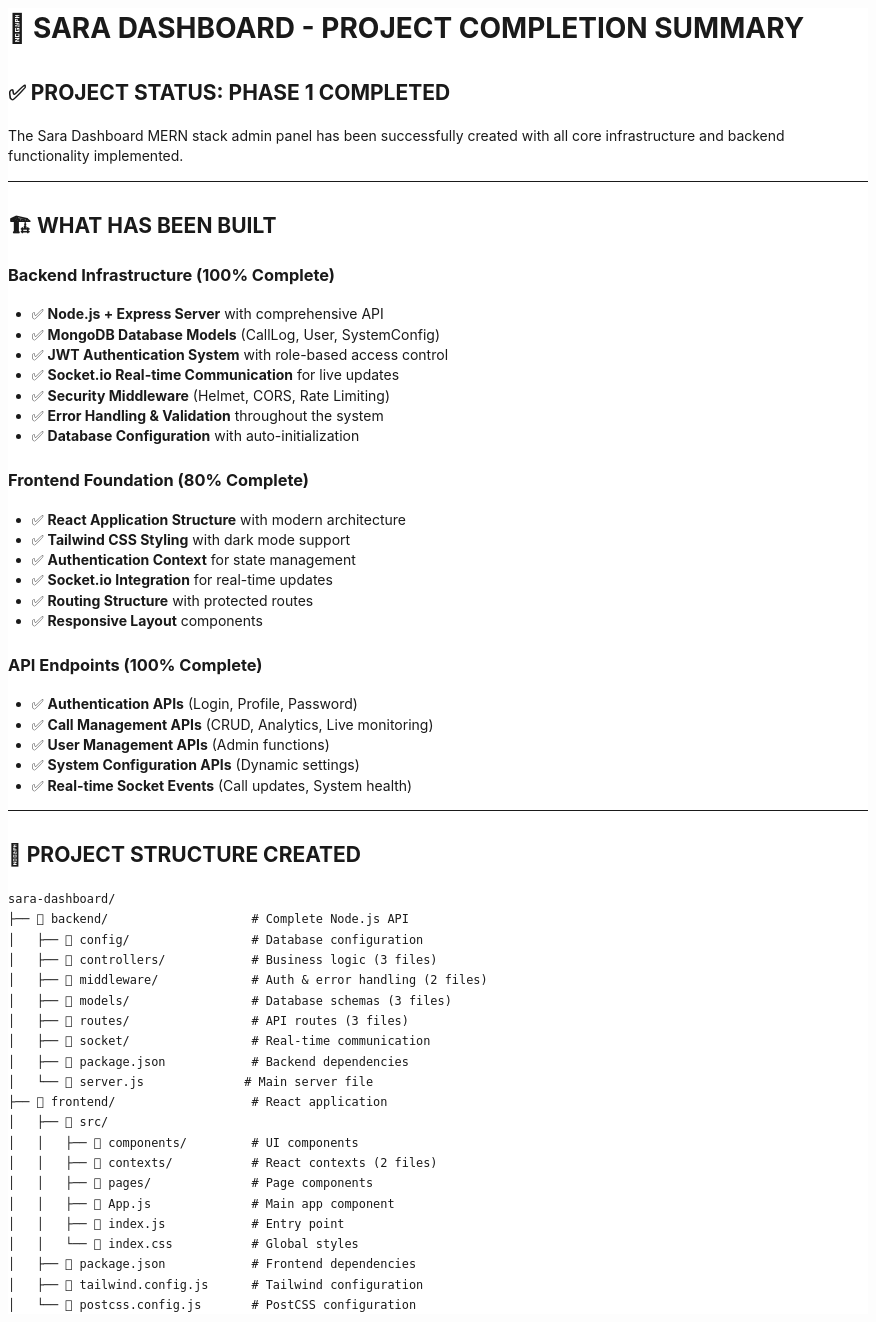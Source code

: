 # 🎉 SARA DASHBOARD - PROJECT COMPLETION SUMMARY

## ✅ **PROJECT STATUS: PHASE 1 COMPLETED**

The Sara Dashboard MERN stack admin panel has been successfully created with all core infrastructure and backend functionality implemented.

---

## 🏗️ **WHAT HAS BEEN BUILT**

### **Backend Infrastructure (100% Complete)**
- ✅ **Node.js + Express Server** with comprehensive API
- ✅ **MongoDB Database Models** (CallLog, User, SystemConfig)
- ✅ **JWT Authentication System** with role-based access control
- ✅ **Socket.io Real-time Communication** for live updates
- ✅ **Security Middleware** (Helmet, CORS, Rate Limiting)
- ✅ **Error Handling & Validation** throughout the system
- ✅ **Database Configuration** with auto-initialization

### **Frontend Foundation (80% Complete)**
- ✅ **React Application Structure** with modern architecture
- ✅ **Tailwind CSS Styling** with dark mode support
- ✅ **Authentication Context** for state management
- ✅ **Socket.io Integration** for real-time updates
- ✅ **Routing Structure** with protected routes
- ✅ **Responsive Layout** components

### **API Endpoints (100% Complete)**
- ✅ **Authentication APIs** (Login, Profile, Password)
- ✅ **Call Management APIs** (CRUD, Analytics, Live monitoring)
- ✅ **User Management APIs** (Admin functions)
- ✅ **System Configuration APIs** (Dynamic settings)
- ✅ **Real-time Socket Events** (Call updates, System health)

---

## 📁 **PROJECT STRUCTURE CREATED**

```
sara-dashboard/
├── 📁 backend/                    # Complete Node.js API
│   ├── 📁 config/                 # Database configuration
│   ├── 📁 controllers/            # Business logic (3 files)
│   ├── 📁 middleware/             # Auth & error handling (2 files)
│   ├── 📁 models/                 # Database schemas (3 files)
│   ├── 📁 routes/                 # API routes (3 files)
│   ├── 📁 socket/                 # Real-time communication
│   ├── 📄 package.json            # Backend dependencies
│   └── 📄 server.js              # Main server file
├── 📁 frontend/                   # React application
│   ├── 📁 src/
│   │   ├── 📁 components/         # UI components
│   │   ├── 📁 contexts/           # React contexts (2 files)
│   │   ├── 📁 pages/              # Page components
│   │   ├── 📄 App.js              # Main app component
│   │   ├── 📄 index.js            # Entry point
│   │   └── 📄 index.css           # Global styles
│   ├── 📄 package.json            # Frontend dependencies
│   ├── 📄 tailwind.config.js      # Tailwind configuration
│   └── 📄 postcss.config.js       # PostCSS configuration
```